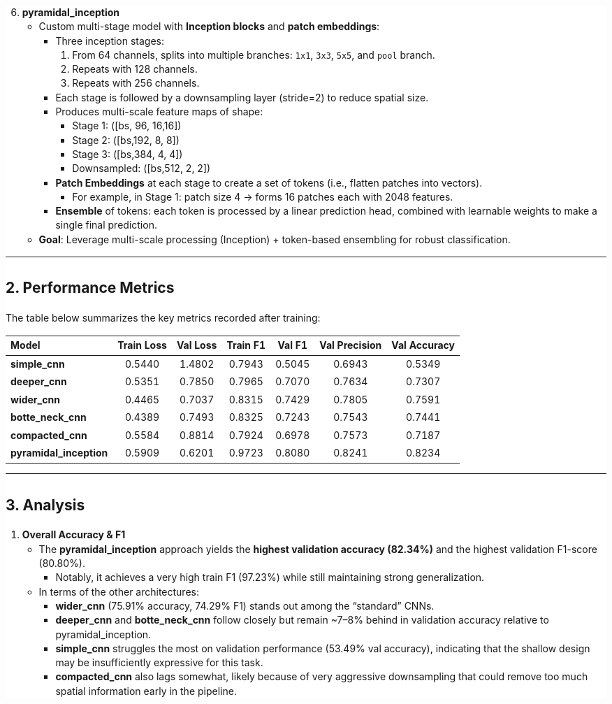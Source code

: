 6. **pyramidal_inception**  
   - Custom multi-stage model with **Inception blocks** and **patch embeddings**:
     - Three inception stages:
       1. From 64 channels, splits into multiple branches: `1x1`, `3x3`, `5x5`, and `pool` branch.
       2. Repeats with 128 channels.
       3. Repeats with 256 channels.
     - Each stage is followed by a downsampling layer (stride=2) to reduce spatial size.
     - Produces multi-scale feature maps of shape: 
       - Stage 1: \([bs, 96, 16,16]\)
       - Stage 2: \([bs,192, 8, 8]\)
       - Stage 3: \([bs,384, 4, 4]\)
       - Downsampled: \([bs,512, 2, 2]\)
     - **Patch Embeddings** at each stage to create a set of tokens (i.e., flatten patches into vectors).
       - For example, in Stage 1: patch size 4 → forms 16 patches each with 2048 features.
     - **Ensemble** of tokens: each token is processed by a linear prediction head, combined with learnable weights to make a single final prediction.
   - **Goal**: Leverage multi-scale processing (Inception) + token-based ensembling for robust classification.

---

## 2. Performance Metrics

The table below summarizes the key metrics recorded after training:

| **Model**            | **Train Loss** | **Val Loss** | **Train F1** | **Val F1**  | **Val Precision** | **Val Accuracy** |
|:---------------------|:--------------:|:------------:|:------------:|:-----------:|:-----------------:|:----------------:|
| **simple_cnn**       | 0.5440         | 1.4802       | 0.7943       | 0.5045      | 0.6943            | 0.5349           |
| **deeper_cnn**       | 0.5351         | 0.7850       | 0.7965       | 0.7070      | 0.7634            | 0.7307           |
| **wider_cnn**        | 0.4465         | 0.7037       | 0.8315       | 0.7429      | 0.7805            | 0.7591           |
| **botte_neck_cnn**   | 0.4389         | 0.7493       | 0.8325       | 0.7243      | 0.7543            | 0.7441           |
| **compacted_cnn**    | 0.5584         | 0.8814       | 0.7924       | 0.6978      | 0.7573            | 0.7187           |
| **pyramidal_inception** | 0.5909     | 0.6201       | 0.9723       | 0.8080      | 0.8241            | 0.8234           |

---

## 3. Analysis

1. **Overall Accuracy & F1**
   - The **pyramidal_inception** approach yields the **highest validation accuracy (82.34%)** and the highest validation F1-score (80.80%). 
     - Notably, it achieves a very high train F1 (97.23%) while still maintaining strong generalization.
   - In terms of the other architectures:
     - **wider_cnn** (75.91% accuracy, 74.29% F1) stands out among the “standard” CNNs.
     - **deeper_cnn** and **botte_neck_cnn** follow closely but remain ~7–8% behind in validation accuracy relative to pyramidal_inception.
     - **simple_cnn** struggles the most on validation performance (53.49% val accuracy), indicating that the shallow design may be insufficiently expressive for this task.
     - **compacted_cnn** also lags somewhat, likely because of very aggressive downsampling that could remove too much spatial information early in the pipeline.
